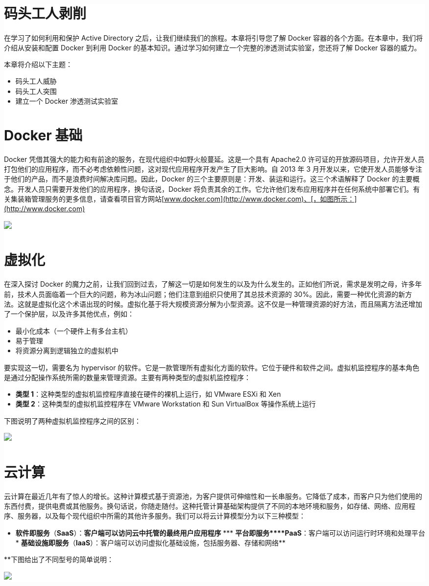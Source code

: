 # 码头工人剥削

在学习了如何利用和保护 Active Directory 之后，让我们继续我们的旅程。本章将引导您了解 Docker 容器的各个方面。在本章中，我们将介绍从安装和配置 Docker 到利用 Docker 的基本知识。通过学习如何建立一个完整的渗透测试实验室，您还将了解 Docker 容器的威力。

本章将介绍以下主题：

*   码头工人威胁
*   码头工人突围
*   建立一个 Docker 渗透测试实验室

# Docker 基础

Docker 凭借其强大的能力和有前途的服务，在现代组织中如野火般蔓延。这是一个具有 Apache2.0 许可证的开放源码项目，允许开发人员打包他们的应用程序，而不必考虑依赖性问题，这对现代应用程序开发产生了巨大影响。自 2013 年 3 月开发以来，它使开发人员能够专注于他们的产品，而不是浪费时间解决库问题。因此，Docker 的三个主要原则是：开发、装运和运行。这三个术语解释了 Docker 的主要概念。开发人员只需要开发他们的应用程序，换句话说，Docker 将负责其余的工作。它允许他们发布应用程序并在任何系统中部署它们。有关集装箱管理服务的更多信息，请查看项目官方网站[www.docker.com](http://www.docker.com)、[，如图所示：](http://www.docker.com)

![](../images/00136.jpeg)

# 虚拟化

在深入探讨 Docker 的魔力之前，让我们回到过去，了解这一切是如何发生的以及为什么发生的。正如他们所说，需求是发明之母，许多年前，技术人员面临着一个巨大的问题，称为冰山问题；他们注意到组织只使用了其总技术资源的 30%。因此，需要一种优化资源的新方法。这就是虚拟化这个术语出现的时候。虚拟化基于将大规模资源分解为小型资源。这不仅是一种管理资源的好方法，而且隔离方法还增加了一个保护层，以及许多其他优点，例如：

*   最小化成本（一个硬件上有多台主机）
*   易于管理
*   将资源分离到逻辑独立的虚拟机中

要实现这一切，需要名为 hypervisor 的软件。它是一款管理所有虚拟化方面的软件。它位于硬件和软件之间。虚拟机监控程序的基本角色是通过分配操作系统所需的数量来管理资源。主要有两种类型的虚拟机监控程序：

*   **类型 1**：这种类型的虚拟机监控程序直接在硬件的裸机上运行，如 VMware ESXi 和 Xen
*   **类型 2**：这种类型的虚拟机监控程序在 VMware Workstation 和 Sun VirtualBox 等操作系统上运行

下图说明了两种虚拟机监控程序之间的区别：

![](../images/00137.jpeg)

# 云计算

云计算在最近几年有了惊人的增长。这种计算模式基于资源池，为客户提供可伸缩性和一长串服务。它降低了成本，而客户只为他们使用的东西付费，提供电费或其他服务。换句话说，你随走随付。这种托管计算基础架构提供了不同的本地环境和服务，如存储、网络、应用程序、服务器，以及每个现代组织中所需的其他许多服务。我们可以将云计算模型分为以下三种模型：

*   **软件即服务**（**SaaS**）：**客户端可以访问云中托管的最终用户应用程序**
***   **平台即服务****PaaS**：客户端可以访问运行时环境和处理平台*   **基础设施即服务**（**IaaS**）：客户端可以访问虚拟化基础设施，包括服务器、存储和网络**

 **下图给出了不同型号的简单说明：

![](../images/00138.jpeg)
